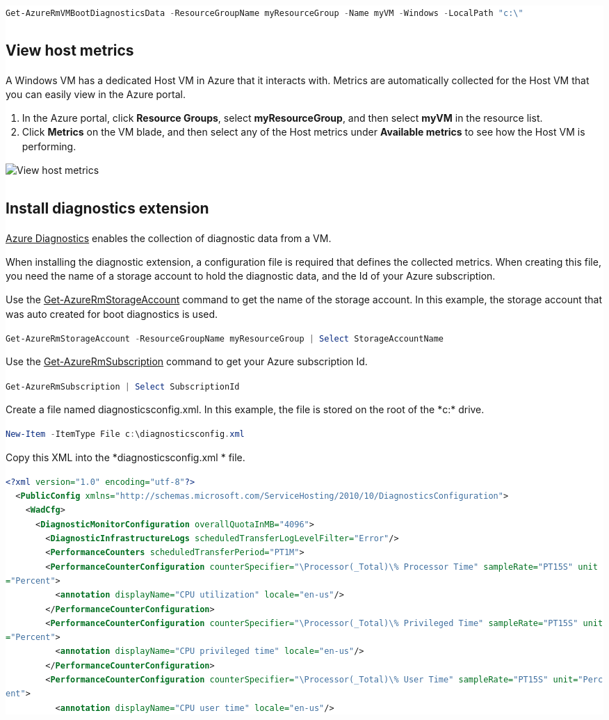 ```powershell
Get-AzureRmVMBootDiagnosticsData -ResourceGroupName myResourceGroup -Name myVM -Windows -LocalPath "c:\"
```

## View host metrics

A Windows VM has a dedicated Host VM in Azure that it interacts with. Metrics are automatically collected for the Host VM that you can easily view in the Azure portal.

1. In the Azure portal, click **Resource Groups**, select **myResourceGroup**, and then select **myVM** in the resource list.
2. Click **Metrics** on the VM blade, and then select any of the Host metrics under **Available metrics** to see how the Host VM is performing.

![View host metrics](./media/tutorial-monitoring/tutorial-monitor-host-metrics.png)

## Install diagnostics extension

[Azure Diagnostics](https://docs.microsoft.com/azure/monitoring-and-diagnostics/monitoring-overview-of-diagnostic-logs) enables the collection of diagnostic data from a VM.

When installing the diagnostic extension, a configuration file is required that defines the collected metrics. When creating this file, you need the name of a storage account to hold the diagnostic data, and the Id of your Azure subscription.

Use the [Get-AzureRmStorageAccount](/powershell/module/azurerm.storage/get-azurermstorageaccount) command to get the name of the storage account. In this example, the storage account that was auto created for boot diagnostics is used.

```powershell
Get-AzureRmStorageAccount -ResourceGroupName myResourceGroup | Select StorageAccountName
```

Use the [Get-AzureRmSubscription](/powershell/module/azurerm.profile/get-azurermsubscription) command to get your Azure subscription Id.

```powershell
Get-AzureRmSubscription | Select SubscriptionId
```

Create a file named diagnosticsconfig.xml. In this example, the file is stored on the root of the *c:\* drive.

```powershell
New-Item -ItemType File c:\diagnosticsconfig.xml
```

Copy this XML into the *diagnosticsconfig.xml * file.

```xml
<?xml version="1.0" encoding="utf-8"?>
  <PublicConfig xmlns="http://schemas.microsoft.com/ServiceHosting/2010/10/DiagnosticsConfiguration">
    <WadCfg>
      <DiagnosticMonitorConfiguration overallQuotaInMB="4096">
        <DiagnosticInfrastructureLogs scheduledTransferLogLevelFilter="Error"/>
        <PerformanceCounters scheduledTransferPeriod="PT1M">
        <PerformanceCounterConfiguration counterSpecifier="\Processor(_Total)\% Processor Time" sampleRate="PT15S" unit="Percent">
          <annotation displayName="CPU utilization" locale="en-us"/>
        </PerformanceCounterConfiguration>
        <PerformanceCounterConfiguration counterSpecifier="\Processor(_Total)\% Privileged Time" sampleRate="PT15S" unit="Percent">
          <annotation displayName="CPU privileged time" locale="en-us"/>
        </PerformanceCounterConfiguration>
        <PerformanceCounterConfiguration counterSpecifier="\Processor(_Total)\% User Time" sampleRate="PT15S" unit="Percent">
          <annotation displayName="CPU user time" locale="en-us"/>
```